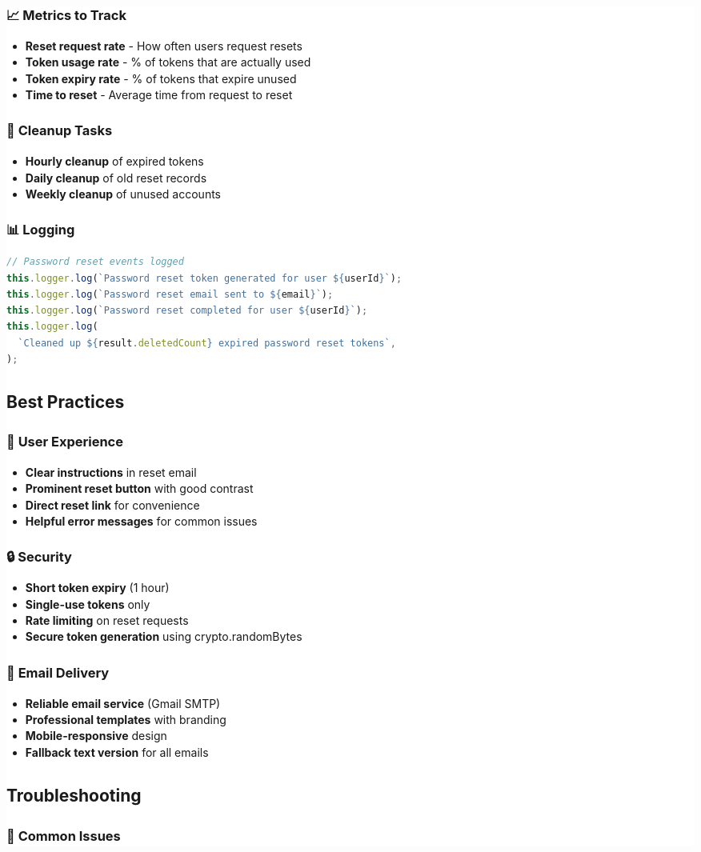 ### 📈 **Metrics to Track**

- **Reset request rate** - How often users request resets
- **Token usage rate** - % of tokens that are actually used
- **Token expiry rate** - % of tokens that expire unused
- **Time to reset** - Average time from request to reset

### 🧹 **Cleanup Tasks**

- **Hourly cleanup** of expired tokens
- **Daily cleanup** of old reset records
- **Weekly cleanup** of unused accounts

### 📊 **Logging**

```typescript
// Password reset events logged
this.logger.log(`Password reset token generated for user ${userId}`);
this.logger.log(`Password reset email sent to ${email}`);
this.logger.log(`Password reset completed for user ${userId}`);
this.logger.log(
  `Cleaned up ${result.deletedCount} expired password reset tokens`,
);
```

## Best Practices

### 🎯 **User Experience**

- **Clear instructions** in reset email
- **Prominent reset button** with good contrast
- **Direct reset link** for convenience
- **Helpful error messages** for common issues

### 🔒 **Security**

- **Short token expiry** (1 hour)
- **Single-use tokens** only
- **Rate limiting** on reset requests
- **Secure token generation** using crypto.randomBytes

### 📧 **Email Delivery**

- **Reliable email service** (Gmail SMTP)
- **Professional templates** with branding
- **Mobile-responsive** design
- **Fallback text version** for all emails

## Troubleshooting

### 🚨 **Common Issues**
